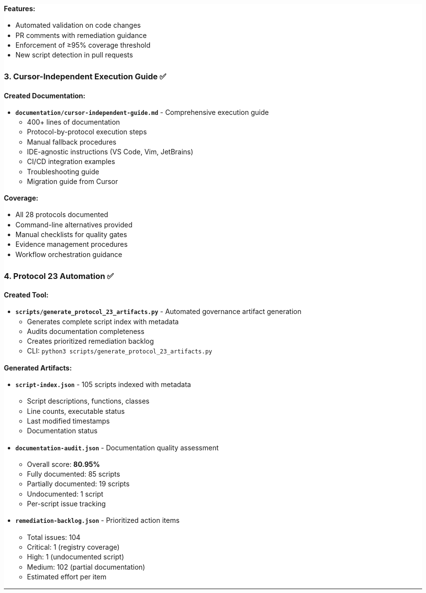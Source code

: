 **Features:**
- Automated validation on code changes
- PR comments with remediation guidance
- Enforcement of ≥95% coverage threshold
- New script detection in pull requests

### 3. Cursor-Independent Execution Guide ✅

**Created Documentation:**
- **`documentation/cursor-independent-guide.md`** - Comprehensive execution guide
  - 400+ lines of documentation
  - Protocol-by-protocol execution steps
  - Manual fallback procedures
  - IDE-agnostic instructions (VS Code, Vim, JetBrains)
  - CI/CD integration examples
  - Troubleshooting guide
  - Migration guide from Cursor

**Coverage:**
- All 28 protocols documented
- Command-line alternatives provided
- Manual checklists for quality gates
- Evidence management procedures
- Workflow orchestration guidance

### 4. Protocol 23 Automation ✅

**Created Tool:**
- **`scripts/generate_protocol_23_artifacts.py`** - Automated governance artifact generation
  - Generates complete script index with metadata
  - Audits documentation completeness
  - Creates prioritized remediation backlog
  - CLI: `python3 scripts/generate_protocol_23_artifacts.py`

**Generated Artifacts:**
- **`script-index.json`** - 105 scripts indexed with metadata
  - Script descriptions, functions, classes
  - Line counts, executable status
  - Last modified timestamps
  - Documentation status

- **`documentation-audit.json`** - Documentation quality assessment
  - Overall score: **80.95%**
  - Fully documented: 85 scripts
  - Partially documented: 19 scripts
  - Undocumented: 1 script
  - Per-script issue tracking

- **`remediation-backlog.json`** - Prioritized action items
  - Total issues: 104
  - Critical: 1 (registry coverage)
  - High: 1 (undocumented script)
  - Medium: 102 (partial documentation)
  - Estimated effort per item

---